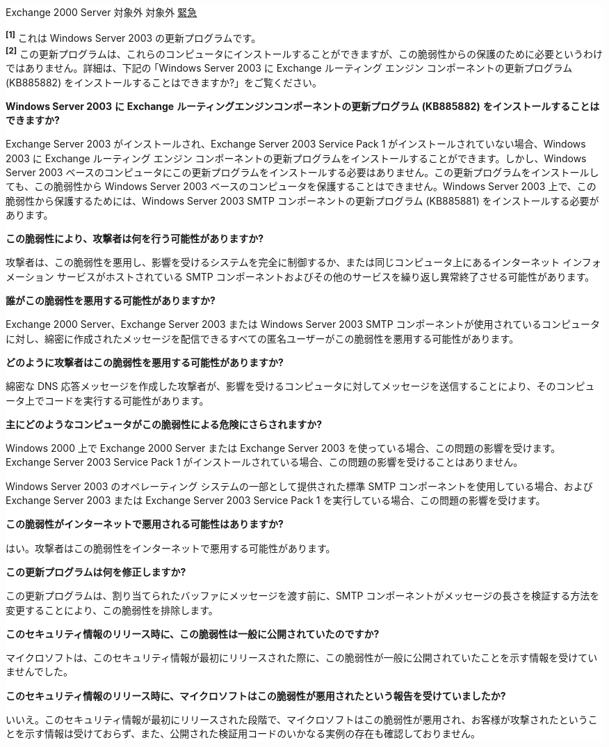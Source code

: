 </tr>  
<tr class="odd">
<td style="border:1px solid black;">Exchange 2000 Server</td>
<td style="border:1px solid black;">対象外</td>
<td style="border:1px solid black;">対象外</td>
<td style="border:1px solid black;"><a href="http://www.microsoft.com/downloads/details.aspx?familyid=edadf98a-0d26-401b-bcb7-e199477a75c2&amp;displaylang=ja">緊急</a></td>
</tr>  
</tbody>  
</table>
  
**<sup>[1]</sup>** これは Windows Server 2003 の更新プログラムです。  
**<sup>[2]</sup>** この更新プログラムは、これらのコンピュータにインストールすることができますが、この脆弱性からの保護のために必要というわけではありません。詳細は、下記の ｢Windows Server 2003 に Exchange ルーティング エンジン コンポーネントの更新プログラム (KB885882) をインストールすることはできますか?」をご覧ください。
  
**Windows Server 2003** **に** **Exchange** **ルーティングエンジンコンポーネントの更新プログラム** **(KB885882)** **をインストールすることはできますか?**
  
Exchange Server 2003 がインストールされ、Exchange Server 2003 Service Pack 1 がインストールされていない場合、Windows 2003 に Exchange ルーティング エンジン コンポーネントの更新プログラムをインストールすることができます。しかし、Windows Server 2003 ベースのコンピュータにこの更新プログラムをインストールする必要はありません。この更新プログラムをインストールしても、この脆弱性から Windows Server 2003 ベースのコンピュータを保護することはできません。Windows Server 2003 上で、この脆弱性から保護するためには、Windows Server 2003 SMTP コンポーネントの更新プログラム (KB885881) をインストールする必要があります。
  
**この脆弱性により、攻撃者は何を行う可能性がありますか?**
  
攻撃者は、この脆弱性を悪用し、影響を受けるシステムを完全に制御するか、または同じコンピュータ上にあるインターネット インフォメーション サービスがホストされている SMTP コンポーネントおよびその他のサービスを繰り返し異常終了させる可能性があります。
  
**誰がこの脆弱性を悪用する可能性がありますか?**
  
Exchange 2000 Server、Exchange Server 2003 または Windows Server 2003 SMTP コンポーネントが使用されているコンピュータに対し、綿密に作成されたメッセージを配信できるすべての匿名ユーザーがこの脆弱性を悪用する可能性があります。
  
**どのように攻撃者はこの脆弱性を悪用する可能性がありますか?**
  
綿密な DNS 応答メッセージを作成した攻撃者が、影響を受けるコンピュータに対してメッセージを送信することにより、そのコンピュータ上でコードを実行する可能性があります。
  
**主にどのようなコンピュータがこの脆弱性による危険にさらされますか?**
  
Windows 2000 上で Exchange 2000 Server または Exchange Server 2003 を使っている場合、この問題の影響を受けます。Exchange Server 2003 Service Pack 1 がインストールされている場合、この問題の影響を受けることはありません。
  
Windows Server 2003 のオペレーティング システムの一部として提供された標準 SMTP コンポーネントを使用している場合、およびExchange Server 2003 または Exchange Server 2003 Service Pack 1 を実行している場合、この問題の影響を受けます。
  
**この脆弱性がインターネットで悪用される可能性はありますか?**
  
はい。攻撃者はこの脆弱性をインターネットで悪用する可能性があります。
  
**この更新プログラムは何を修正しますか?**
  
この更新プログラムは、割り当てられたバッファにメッセージを渡す前に、SMTP コンポーネントがメッセージの長さを検証する方法を変更することにより、この脆弱性を排除します。
  
**このセキュリティ情報のリリース時に、この脆弱性は一般に公開されていたのですか?**
  
マイクロソフトは、このセキュリティ情報が最初にリリースされた際に、この脆弱性が一般に公開されていたことを示す情報を受けていませんでした。
  
**このセキュリティ情報のリリース時に、マイクロソフトはこの脆弱性が悪用されたという報告を受けていましたか?**
  
いいえ。このセキュリティ情報が最初にリリースされた段階で、マイクロソフトはこの脆弱性が悪用され、お客様が攻撃されたということを示す情報は受けておらず、また、公開された検証用コードのいかなる実例の存在も確認しておりません。
  